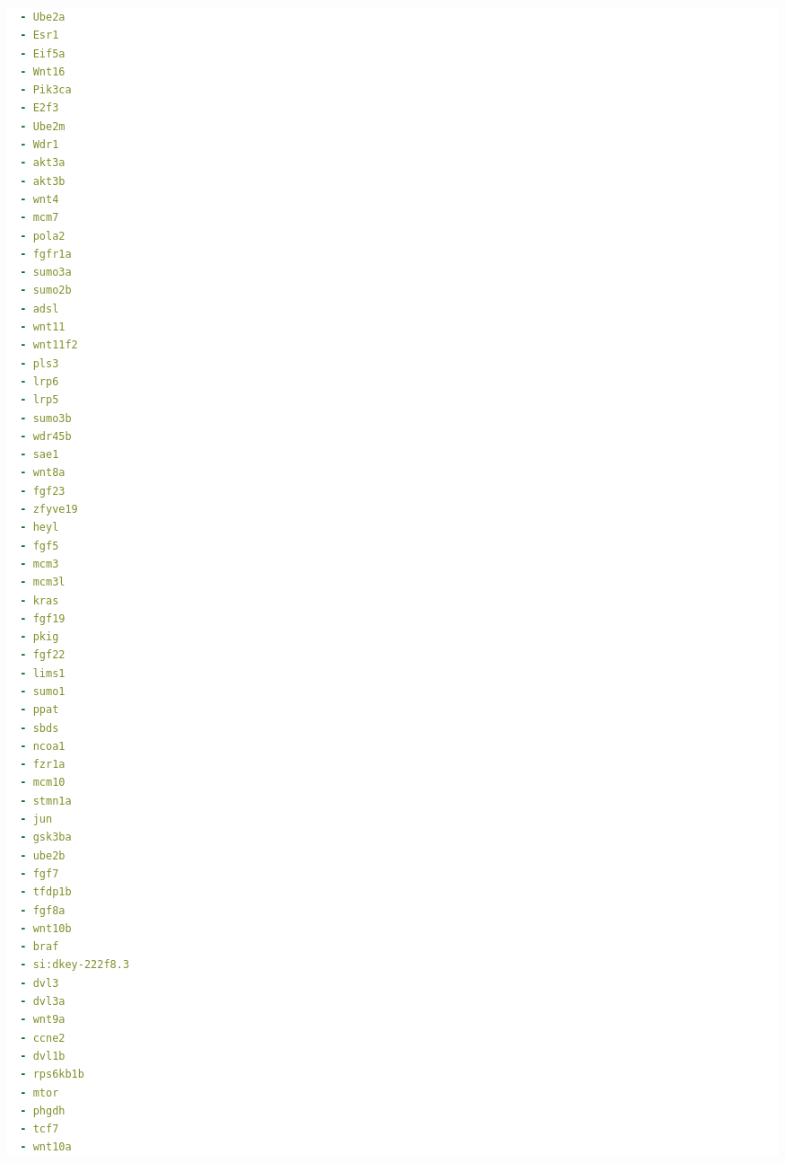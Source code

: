 ```yaml
  - Ube2a
  - Esr1
  - Eif5a
  - Wnt16
  - Pik3ca
  - E2f3
  - Ube2m
  - Wdr1
  - akt3a
  - akt3b
  - wnt4
  - mcm7
  - pola2
  - fgfr1a
  - sumo3a
  - sumo2b
  - adsl
  - wnt11
  - wnt11f2
  - pls3
  - lrp6
  - lrp5
  - sumo3b
  - wdr45b
  - sae1
  - wnt8a
  - fgf23
  - zfyve19
  - heyl
  - fgf5
  - mcm3
  - mcm3l
  - kras
  - fgf19
  - pkig
  - fgf22
  - lims1
  - sumo1
  - ppat
  - sbds
  - ncoa1
  - fzr1a
  - mcm10
  - stmn1a
  - jun
  - gsk3ba
  - ube2b
  - fgf7
  - tfdp1b
  - fgf8a
  - wnt10b
  - braf
  - si:dkey-222f8.3
  - dvl3
  - dvl3a
  - wnt9a
  - ccne2
  - dvl1b
  - rps6kb1b
  - mtor
  - phgdh
  - tcf7
  - wnt10a
```